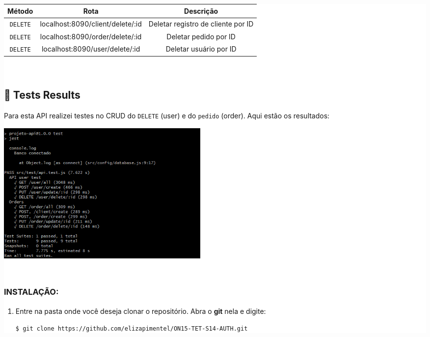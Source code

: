 <div align = "center">

|  Método  |                  Rota                       |                                Descrição                     |
| :------: | :-------------------------------------:     | :-------------------------------------------------------:    |
| `DELETE` |  localhost:8090/client/delete/:id        |                      Deletar registro de cliente por ID          |
| `DELETE` |  localhost:8090/order/delete/:id        |                      Deletar pedido por ID          |
| `DELETE` |  localhost:8090/user/delete/:id        |                      Deletar usuário por ID          |

<br>
</div>

## 🧪 <b> Tests Results</b>


<p> 

Para esta API realizei testes no CRUD do `DELETE` (user) e do `pedido` (order). Aqui estão os resultados: 


<img src='./assets/teste.png' align = "center" width = 400 alt = 'tests results git'>

</p>

<div>
</div>

<br>

###  INSTALAÇÃO: 

1. Entre na pasta onde você deseja clonar o repositório. Abra o **git** nela e digite: 

    ```bash
    $ git clone https://github.com/elizapimentel/ON15-TET-S14-AUTH.git
     ```

